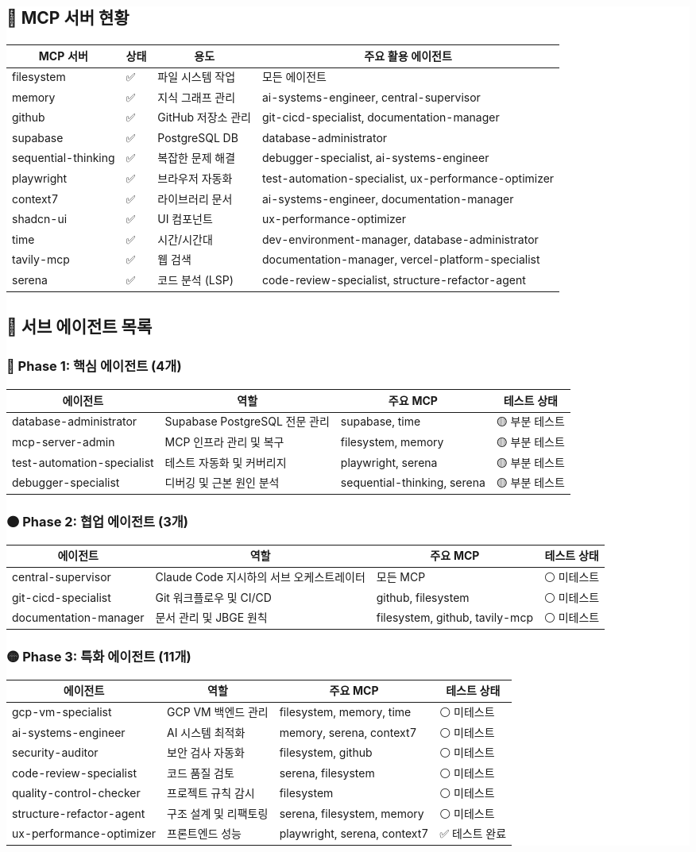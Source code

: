 ## 🔌 MCP 서버 현황

| MCP 서버 | 상태 | 용도 | 주요 활용 에이전트 |
|---------|------|------|-------------------|
| filesystem | ✅ | 파일 시스템 작업 | 모든 에이전트 |
| memory | ✅ | 지식 그래프 관리 | ai-systems-engineer, central-supervisor |
| github | ✅ | GitHub 저장소 관리 | git-cicd-specialist, documentation-manager |
| supabase | ✅ | PostgreSQL DB | database-administrator |
| sequential-thinking | ✅ | 복잡한 문제 해결 | debugger-specialist, ai-systems-engineer |
| playwright | ✅ | 브라우저 자동화 | test-automation-specialist, ux-performance-optimizer |
| context7 | ✅ | 라이브러리 문서 | ai-systems-engineer, documentation-manager |
| shadcn-ui | ✅ | UI 컴포넌트 | ux-performance-optimizer |
| time | ✅ | 시간/시간대 | dev-environment-manager, database-administrator |
| tavily-mcp | ✅ | 웹 검색 | documentation-manager, vercel-platform-specialist |
| serena | ✅ | 코드 분석 (LSP) | code-review-specialist, structure-refactor-agent |

## 📁 서브 에이전트 목록

### 🔴 Phase 1: 핵심 에이전트 (4개)

| 에이전트 | 역할 | 주요 MCP | 테스트 상태 |
|---------|------|----------|------------|
| database-administrator | Supabase PostgreSQL 전문 관리 | supabase, time | 🟡 부분 테스트 |
| mcp-server-admin | MCP 인프라 관리 및 복구 | filesystem, memory | 🟡 부분 테스트 |
| test-automation-specialist | 테스트 자동화 및 커버리지 | playwright, serena | 🟡 부분 테스트 |
| debugger-specialist | 디버깅 및 근본 원인 분석 | sequential-thinking, serena | 🟡 부분 테스트 |

### 🟠 Phase 2: 협업 에이전트 (3개)

| 에이전트 | 역할 | 주요 MCP | 테스트 상태 |
|---------|------|----------|------------|
| central-supervisor | Claude Code 지시하의 서브 오케스트레이터 | 모든 MCP | ⚪ 미테스트 |
| git-cicd-specialist | Git 워크플로우 및 CI/CD | github, filesystem | ⚪ 미테스트 |
| documentation-manager | 문서 관리 및 JBGE 원칙 | filesystem, github, tavily-mcp | ⚪ 미테스트 |

### 🟡 Phase 3: 특화 에이전트 (11개)

| 에이전트 | 역할 | 주요 MCP | 테스트 상태 |
|---------|------|----------|------------|
| gcp-vm-specialist | GCP VM 백엔드 관리 | filesystem, memory, time | ⚪ 미테스트 |
| ai-systems-engineer | AI 시스템 최적화 | memory, serena, context7 | ⚪ 미테스트 |
| security-auditor | 보안 검사 자동화 | filesystem, github | ⚪ 미테스트 |
| code-review-specialist | 코드 품질 검토 | serena, filesystem | ⚪ 미테스트 |
| quality-control-checker | 프로젝트 규칙 감시 | filesystem | ⚪ 미테스트 |
| structure-refactor-agent | 구조 설계 및 리팩토링 | serena, filesystem, memory | ⚪ 미테스트 |
| ux-performance-optimizer | 프론트엔드 성능 | playwright, serena, context7 | ✅ 테스트 완료 |